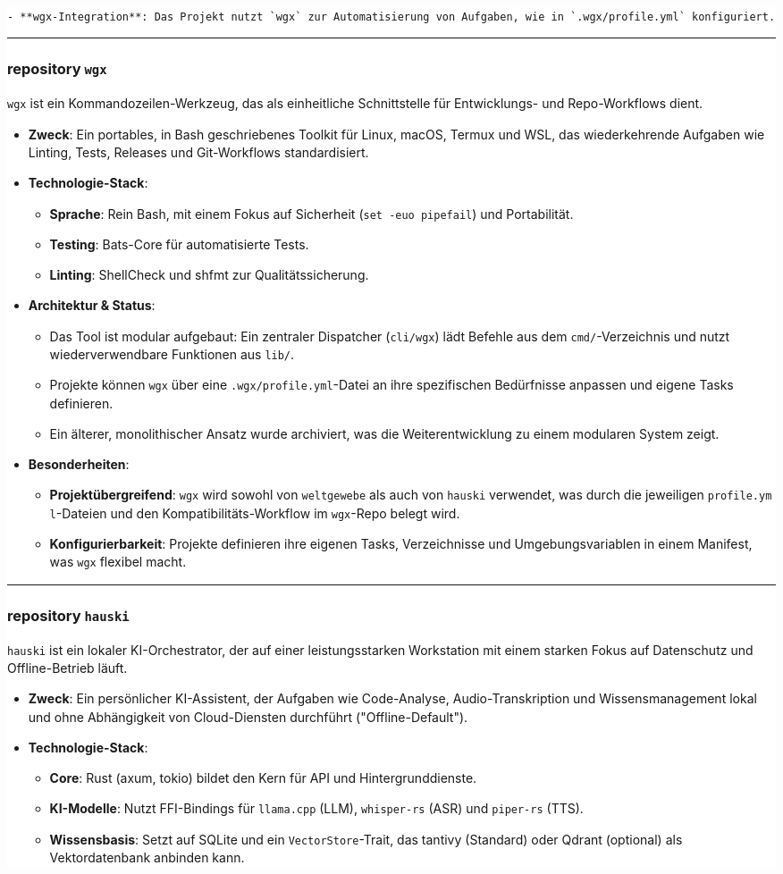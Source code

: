     - **wgx-Integration**: Das Projekt nutzt `wgx` zur Automatisierung von Aufgaben, wie in `.wgx/profile.yml` konfiguriert.
        

---

### repository `wgx`

`wgx` ist ein Kommandozeilen-Werkzeug, das als einheitliche Schnittstelle für Entwicklungs- und Repo-Workflows dient.

- **Zweck**: Ein portables, in Bash geschriebenes Toolkit für Linux, macOS, Termux und WSL, das wiederkehrende Aufgaben wie Linting, Tests, Releases und Git-Workflows standardisiert.
    
- **Technologie-Stack**:
    
    - **Sprache**: Rein Bash, mit einem Fokus auf Sicherheit (`set -euo pipefail`) und Portabilität.
        
    - **Testing**: Bats-Core für automatisierte Tests.
        
    - **Linting**: ShellCheck und shfmt zur Qualitätssicherung.
        
- **Architektur & Status**:
    
    - Das Tool ist modular aufgebaut: Ein zentraler Dispatcher (`cli/wgx`) lädt Befehle aus dem `cmd/`-Verzeichnis und nutzt wiederverwendbare Funktionen aus `lib/`.
        
    - Projekte können `wgx` über eine `.wgx/profile.yml`-Datei an ihre spezifischen Bedürfnisse anpassen und eigene Tasks definieren.
        
    - Ein älterer, monolithischer Ansatz wurde archiviert, was die Weiterentwicklung zu einem modularen System zeigt.
        
- **Besonderheiten**:
    
    - **Projektübergreifend**: `wgx` wird sowohl von `weltgewebe` als auch von `hauski` verwendet, was durch die jeweiligen `profile.yml`-Dateien und den Kompatibilitäts-Workflow im `wgx`-Repo belegt wird.
        
    - **Konfigurierbarkeit**: Projekte definieren ihre eigenen Tasks, Verzeichnisse und Umgebungsvariablen in einem Manifest, was `wgx` flexibel macht.
        

---

### repository `hauski`

`hauski` ist ein lokaler KI-Orchestrator, der auf einer leistungsstarken Workstation mit einem starken Fokus auf Datenschutz und Offline-Betrieb läuft.

- **Zweck**: Ein persönlicher KI-Assistent, der Aufgaben wie Code-Analyse, Audio-Transkription und Wissensmanagement lokal und ohne Abhängigkeit von Cloud-Diensten durchführt ("Offline-Default").
    
- **Technologie-Stack**:
    
    - **Core**: Rust (axum, tokio) bildet den Kern für API und Hintergrunddienste.
        
    - **KI-Modelle**: Nutzt FFI-Bindings für `llama.cpp` (LLM), `whisper-rs` (ASR) und `piper-rs` (TTS).
        
    - **Wissensbasis**: Setzt auf SQLite und ein `VectorStore`-Trait, das tantivy (Standard) oder Qdrant (optional) als Vektordatenbank anbinden kann.
        